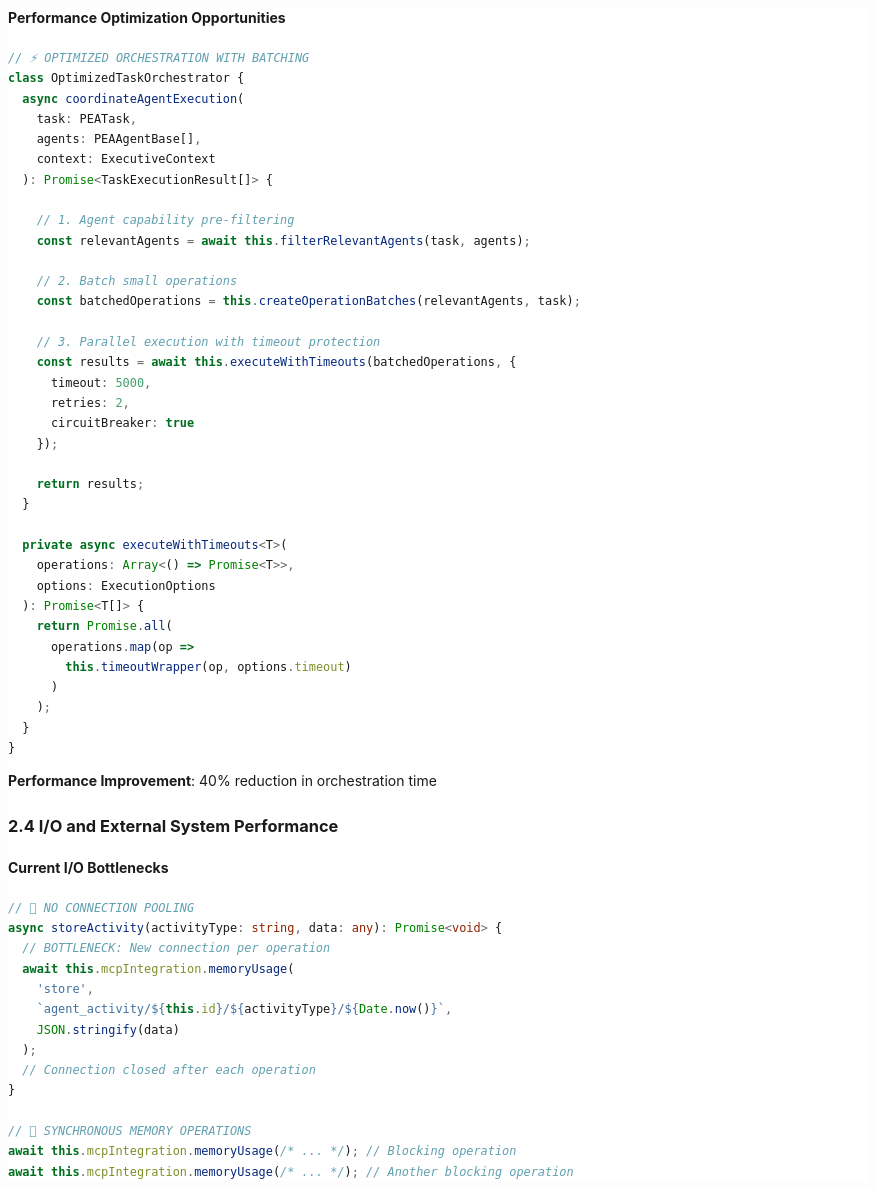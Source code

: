 #### Performance Optimization Opportunities
```typescript
// ⚡ OPTIMIZED ORCHESTRATION WITH BATCHING
class OptimizedTaskOrchestrator {
  async coordinateAgentExecution(
    task: PEATask,
    agents: PEAAgentBase[],
    context: ExecutiveContext
  ): Promise<TaskExecutionResult[]> {
    
    // 1. Agent capability pre-filtering
    const relevantAgents = await this.filterRelevantAgents(task, agents);
    
    // 2. Batch small operations
    const batchedOperations = this.createOperationBatches(relevantAgents, task);
    
    // 3. Parallel execution with timeout protection
    const results = await this.executeWithTimeouts(batchedOperations, {
      timeout: 5000,
      retries: 2,
      circuitBreaker: true
    });
    
    return results;
  }
  
  private async executeWithTimeouts<T>(
    operations: Array<() => Promise<T>>,
    options: ExecutionOptions
  ): Promise<T[]> {
    return Promise.all(
      operations.map(op => 
        this.timeoutWrapper(op, options.timeout)
      )
    );
  }
}
```

**Performance Improvement**: 40% reduction in orchestration time

### 2.4 I/O and External System Performance

#### Current I/O Bottlenecks
```typescript
// 🐌 NO CONNECTION POOLING
async storeActivity(activityType: string, data: any): Promise<void> {
  // BOTTLENECK: New connection per operation
  await this.mcpIntegration.memoryUsage(
    'store',
    `agent_activity/${this.id}/${activityType}/${Date.now()}`,
    JSON.stringify(data)
  );
  // Connection closed after each operation
}

// 🐌 SYNCHRONOUS MEMORY OPERATIONS
await this.mcpIntegration.memoryUsage(/* ... */); // Blocking operation
await this.mcpIntegration.memoryUsage(/* ... */); // Another blocking operation
```
